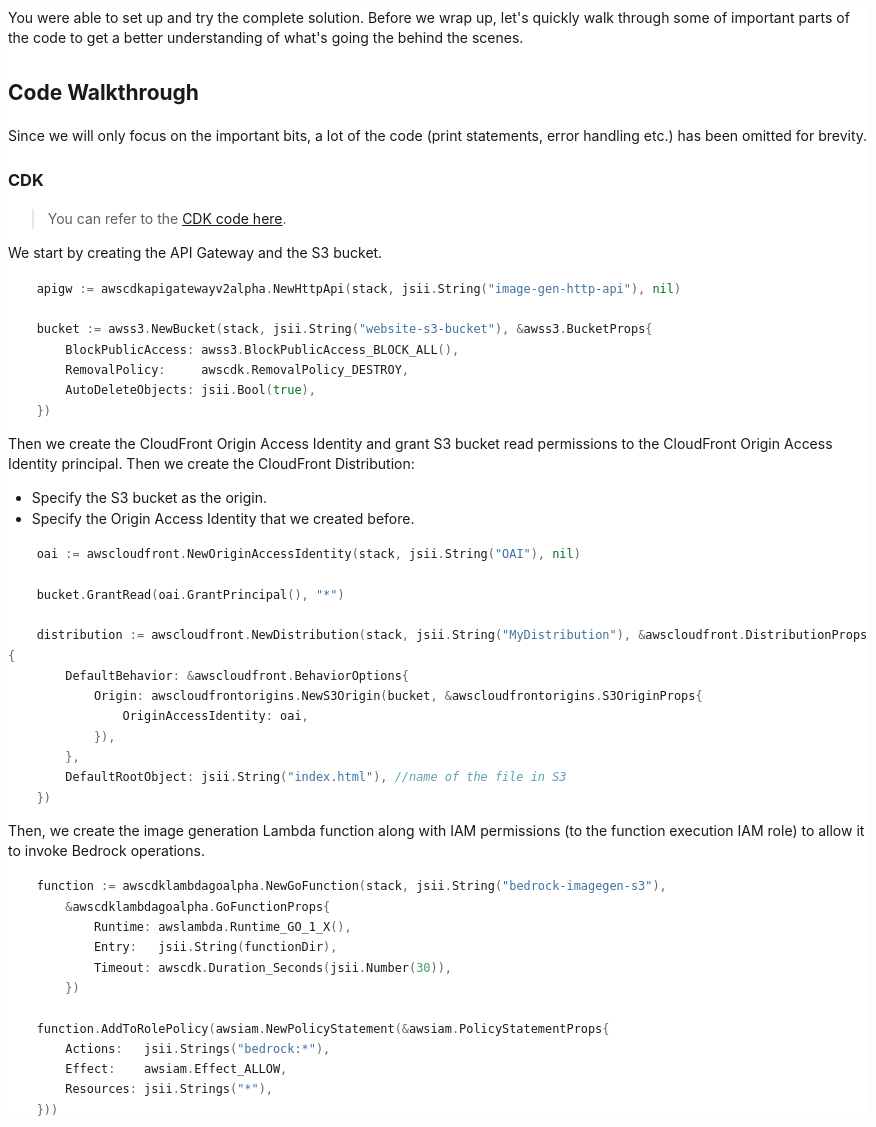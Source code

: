 You were able to set up and try the complete solution. Before we wrap up, let's quickly walk through some of important parts of the code to get a better understanding of what's going the behind the scenes.

## Code Walkthrough

Since we will only focus on the important bits, a lot of the code (print statements, error handling etc.) has been omitted for brevity.

### CDK

> You can refer to the [CDK code here](https://github.com/build-on-aws/amazon-bedrock-lambda-image-generation-golang/blob/master/cdk/cdk.go).

We start by creating the API Gateway and the S3 bucket.

```go
	apigw := awscdkapigatewayv2alpha.NewHttpApi(stack, jsii.String("image-gen-http-api"), nil)

	bucket := awss3.NewBucket(stack, jsii.String("website-s3-bucket"), &awss3.BucketProps{
		BlockPublicAccess: awss3.BlockPublicAccess_BLOCK_ALL(),
		RemovalPolicy:     awscdk.RemovalPolicy_DESTROY,
		AutoDeleteObjects: jsii.Bool(true),
	})
```

Then we create the CloudFront Origin Access Identity and grant S3 bucket read permissions to the CloudFront Origin Access Identity principal. Then we create the CloudFront Distribution:

- Specify the S3 bucket as the origin.
- Specify the Origin Access Identity that we created before.

```go
	oai := awscloudfront.NewOriginAccessIdentity(stack, jsii.String("OAI"), nil)

	bucket.GrantRead(oai.GrantPrincipal(), "*")

	distribution := awscloudfront.NewDistribution(stack, jsii.String("MyDistribution"), &awscloudfront.DistributionProps{
		DefaultBehavior: &awscloudfront.BehaviorOptions{
			Origin: awscloudfrontorigins.NewS3Origin(bucket, &awscloudfrontorigins.S3OriginProps{
				OriginAccessIdentity: oai,
			}),
		},
		DefaultRootObject: jsii.String("index.html"), //name of the file in S3
	})
```

Then, we create the image generation Lambda function along with IAM permissions (to the function execution IAM role) to allow it to invoke Bedrock operations.

```go
	function := awscdklambdagoalpha.NewGoFunction(stack, jsii.String("bedrock-imagegen-s3"),
		&awscdklambdagoalpha.GoFunctionProps{
			Runtime: awslambda.Runtime_GO_1_X(),
			Entry:   jsii.String(functionDir),
			Timeout: awscdk.Duration_Seconds(jsii.Number(30)),
		})

	function.AddToRolePolicy(awsiam.NewPolicyStatement(&awsiam.PolicyStatementProps{
		Actions:   jsii.Strings("bedrock:*"),
		Effect:    awsiam.Effect_ALLOW,
		Resources: jsii.Strings("*"),
	}))
```
